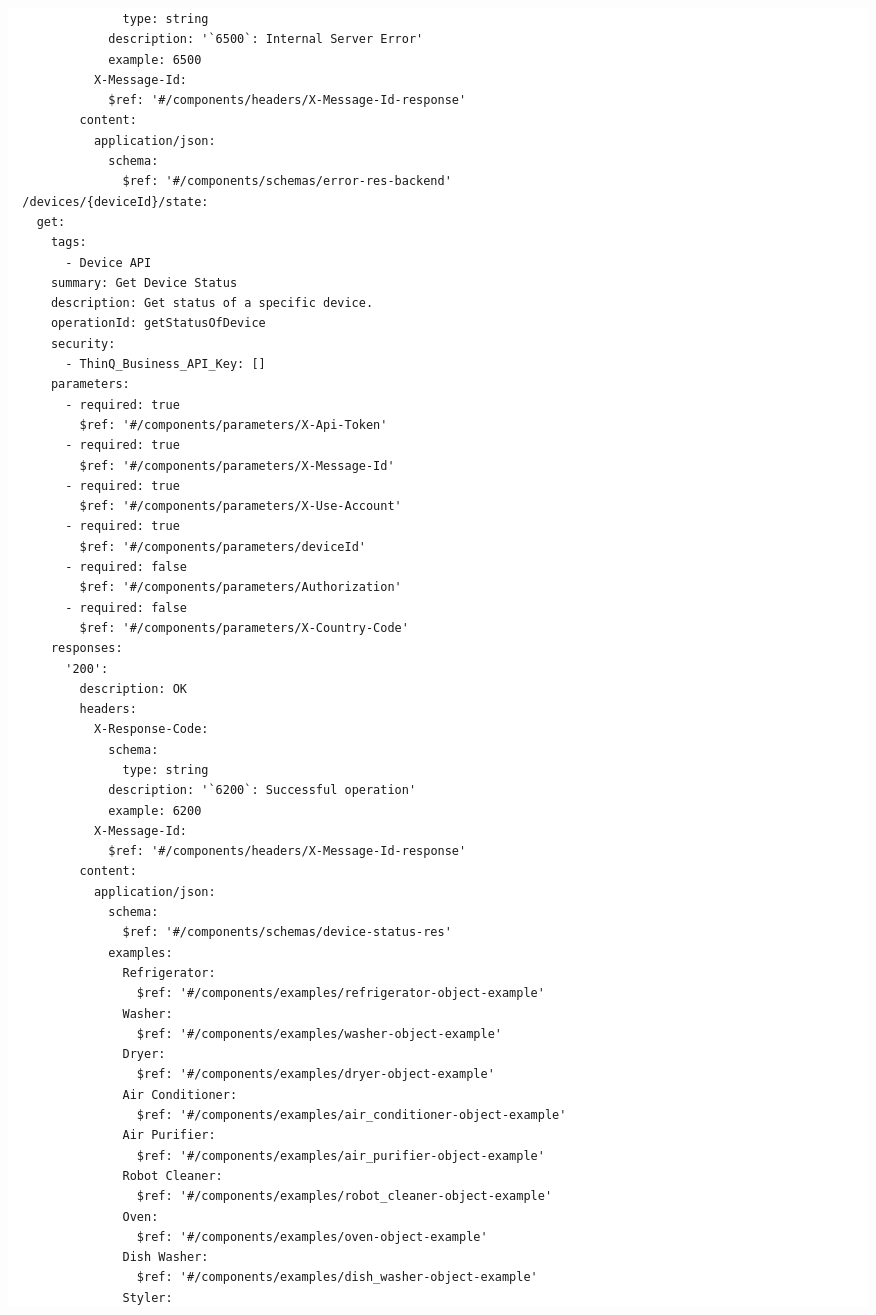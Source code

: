                     type: string
                  description: '`6500`: Internal Server Error'
                  example: 6500
                X-Message-Id:
                  $ref: '#/components/headers/X-Message-Id-response'
              content:
                application/json:
                  schema:
                    $ref: '#/components/schemas/error-res-backend'
      /devices/{deviceId}/state:
        get:
          tags:
            - Device API
          summary: Get Device Status
          description: Get status of a specific device.
          operationId: getStatusOfDevice
          security:
            - ThinQ_Business_API_Key: []
          parameters:
            - required: true
              $ref: '#/components/parameters/X-Api-Token'
            - required: true
              $ref: '#/components/parameters/X-Message-Id'
            - required: true
              $ref: '#/components/parameters/X-Use-Account'
            - required: true
              $ref: '#/components/parameters/deviceId'
            - required: false
              $ref: '#/components/parameters/Authorization'
            - required: false
              $ref: '#/components/parameters/X-Country-Code'
          responses:
            '200':
              description: OK
              headers:
                X-Response-Code:
                  schema:
                    type: string
                  description: '`6200`: Successful operation'
                  example: 6200
                X-Message-Id:
                  $ref: '#/components/headers/X-Message-Id-response'
              content:
                application/json:
                  schema:
                    $ref: '#/components/schemas/device-status-res'
                  examples:
                    Refrigerator:
                      $ref: '#/components/examples/refrigerator-object-example'
                    Washer:
                      $ref: '#/components/examples/washer-object-example'
                    Dryer:
                      $ref: '#/components/examples/dryer-object-example'
                    Air Conditioner:
                      $ref: '#/components/examples/air_conditioner-object-example'
                    Air Purifier:
                      $ref: '#/components/examples/air_purifier-object-example'
                    Robot Cleaner:
                      $ref: '#/components/examples/robot_cleaner-object-example'
                    Oven:
                      $ref: '#/components/examples/oven-object-example'
                    Dish Washer:
                      $ref: '#/components/examples/dish_washer-object-example'
                    Styler: